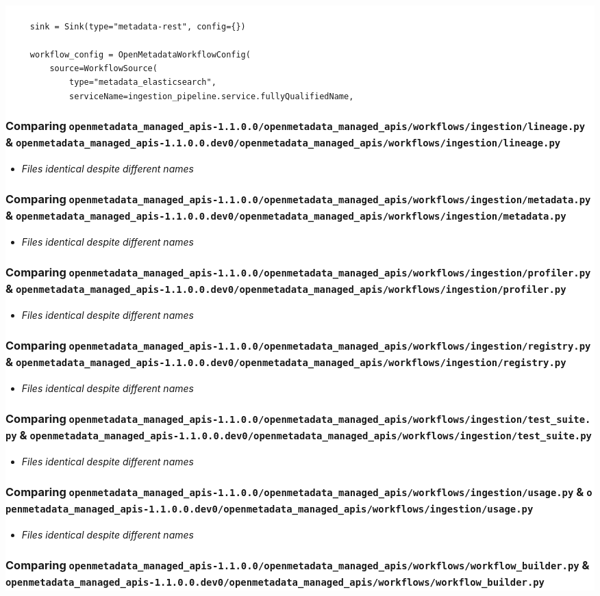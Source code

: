 ```diff
 
     sink = Sink(type="metadata-rest", config={})
 
     workflow_config = OpenMetadataWorkflowConfig(
         source=WorkflowSource(
             type="metadata_elasticsearch",
             serviceName=ingestion_pipeline.service.fullyQualifiedName,
```

### Comparing `openmetadata_managed_apis-1.1.0.0/openmetadata_managed_apis/workflows/ingestion/lineage.py` & `openmetadata_managed_apis-1.1.0.0.dev0/openmetadata_managed_apis/workflows/ingestion/lineage.py`

 * *Files identical despite different names*

### Comparing `openmetadata_managed_apis-1.1.0.0/openmetadata_managed_apis/workflows/ingestion/metadata.py` & `openmetadata_managed_apis-1.1.0.0.dev0/openmetadata_managed_apis/workflows/ingestion/metadata.py`

 * *Files identical despite different names*

### Comparing `openmetadata_managed_apis-1.1.0.0/openmetadata_managed_apis/workflows/ingestion/profiler.py` & `openmetadata_managed_apis-1.1.0.0.dev0/openmetadata_managed_apis/workflows/ingestion/profiler.py`

 * *Files identical despite different names*

### Comparing `openmetadata_managed_apis-1.1.0.0/openmetadata_managed_apis/workflows/ingestion/registry.py` & `openmetadata_managed_apis-1.1.0.0.dev0/openmetadata_managed_apis/workflows/ingestion/registry.py`

 * *Files identical despite different names*

### Comparing `openmetadata_managed_apis-1.1.0.0/openmetadata_managed_apis/workflows/ingestion/test_suite.py` & `openmetadata_managed_apis-1.1.0.0.dev0/openmetadata_managed_apis/workflows/ingestion/test_suite.py`

 * *Files identical despite different names*

### Comparing `openmetadata_managed_apis-1.1.0.0/openmetadata_managed_apis/workflows/ingestion/usage.py` & `openmetadata_managed_apis-1.1.0.0.dev0/openmetadata_managed_apis/workflows/ingestion/usage.py`

 * *Files identical despite different names*

### Comparing `openmetadata_managed_apis-1.1.0.0/openmetadata_managed_apis/workflows/workflow_builder.py` & `openmetadata_managed_apis-1.1.0.0.dev0/openmetadata_managed_apis/workflows/workflow_builder.py`
